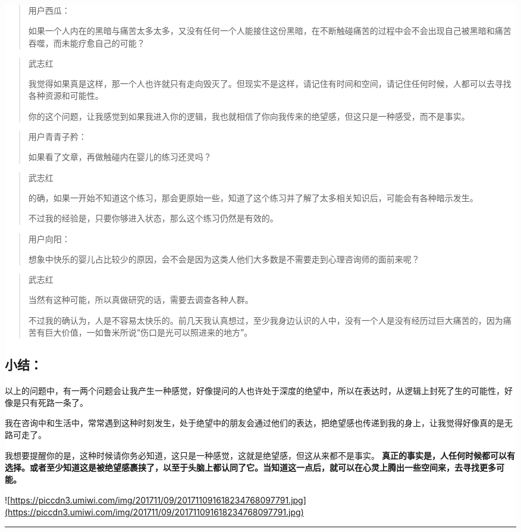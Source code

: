 > 用户西瓜：
> 
> 如果一个人内在的黑暗与痛苦太多太多，又没有任何一个人能接住这份黑暗，在不断触碰痛苦的过程中会不会出现自己被黑暗和痛苦吞噬，而未能疗愈自己的可能？

> 武志红
> 
> 我觉得如果真是这样，那一个人也许就只有走向毁灭了。但现实不是这样，请记住有时间和空间，请记住任何时候，人都可以去寻找各种资源和可能性。
> 
> 你的这个问题，让我感觉到如果我进入你的逻辑，我也就相信了你向我传来的绝望感，但这只是一种感受，而不是事实。

> 用户青青子矜：
> 
> 如果看了文章，再做触碰内在婴儿的练习还灵吗？

> 武志红
> 
> 的确，如果一开始不知道这个练习，那会更原始一些，知道了这个练习并了解了太多相关知识后，可能会有各种暗示发生。
> 
> 不过我的经验是，只要你够进入状态，那么这个练习仍然是有效的。

> 用户向阳：
> 
> 想象中快乐的婴儿占比较少的原因，会不会是因为这类人他们大多数是不需要走到心理咨询师的面前来呢？

> 武志红
> 
> 当然有这种可能，所以真做研究的话，需要去调查各种人群。
> 
> 不过我的确认为，人是不容易太快乐的。前几天我认真想过，至少我身边认识的人中，没有一个人是没有经历过巨大痛苦的，因为痛苦有巨大价值，一如鲁米所说“伤口是光可以照进来的地方”。

## 小结：

以上的问题中，有一两个问题会让我产生一种感觉，好像提问的人也许处于深度的绝望中，所以在表达时，从逻辑上封死了生的可能性，好像是只有死路一条了。

我在咨询中和生活中，常常遇到这种时刻发生，处于绝望中的朋友会通过他们的表达，把绝望感也传递到我的身上，让我觉得好像真的是无路可走了。

我想要提醒你的是，这种时候请你务必知道，这只是一种感觉，这就是绝望感，但这从来都不是事实。 **真正的事实是，人任何时候都可以有选择。或者至少知道这是被绝望感裹挟了，以至于头脑上都认同了它。当知道这一点后，就可以在心灵上腾出一些空间来，去寻找更多可能。**

![https://piccdn3.umiwi.com/img/201711/09/201711091618234768097791.jpg](https://piccdn3.umiwi.com/img/201711/09/201711091618234768097791.jpg)

---
